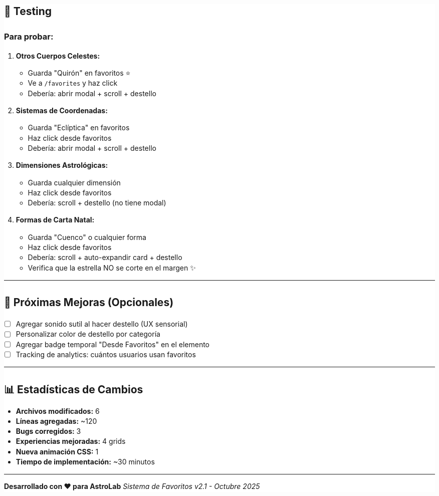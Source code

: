 
## 🧪 Testing

### Para probar:

1. **Otros Cuerpos Celestes:**
   - Guarda "Quirón" en favoritos ⭐
   - Ve a `/favorites` y haz click
   - Debería: abrir modal + scroll + destello

2. **Sistemas de Coordenadas:**
   - Guarda "Eclíptica" en favoritos
   - Haz click desde favoritos
   - Debería: abrir modal + scroll + destello

3. **Dimensiones Astrológicas:**
   - Guarda cualquier dimensión
   - Haz click desde favoritos
   - Debería: scroll + destello (no tiene modal)

4. **Formas de Carta Natal:**
   - Guarda "Cuenco" o cualquier forma
   - Haz click desde favoritos
   - Debería: scroll + auto-expandir card + destello
   - Verifica que la estrella NO se corte en el margen ✨

---

## 🚀 Próximas Mejoras (Opcionales)

- [ ] Agregar sonido sutil al hacer destello (UX sensorial)
- [ ] Personalizar color de destello por categoría
- [ ] Agregar badge temporal "Desde Favoritos" en el elemento
- [ ] Tracking de analytics: cuántos usuarios usan favoritos

---

## 📊 Estadísticas de Cambios

- **Archivos modificados:** 6
- **Líneas agregadas:** ~120
- **Bugs corregidos:** 3
- **Experiencias mejoradas:** 4 grids
- **Nueva animación CSS:** 1
- **Tiempo de implementación:** ~30 minutos

---

**Desarrollado con ❤️ para AstroLab**
*Sistema de Favoritos v2.1 - Octubre 2025*
